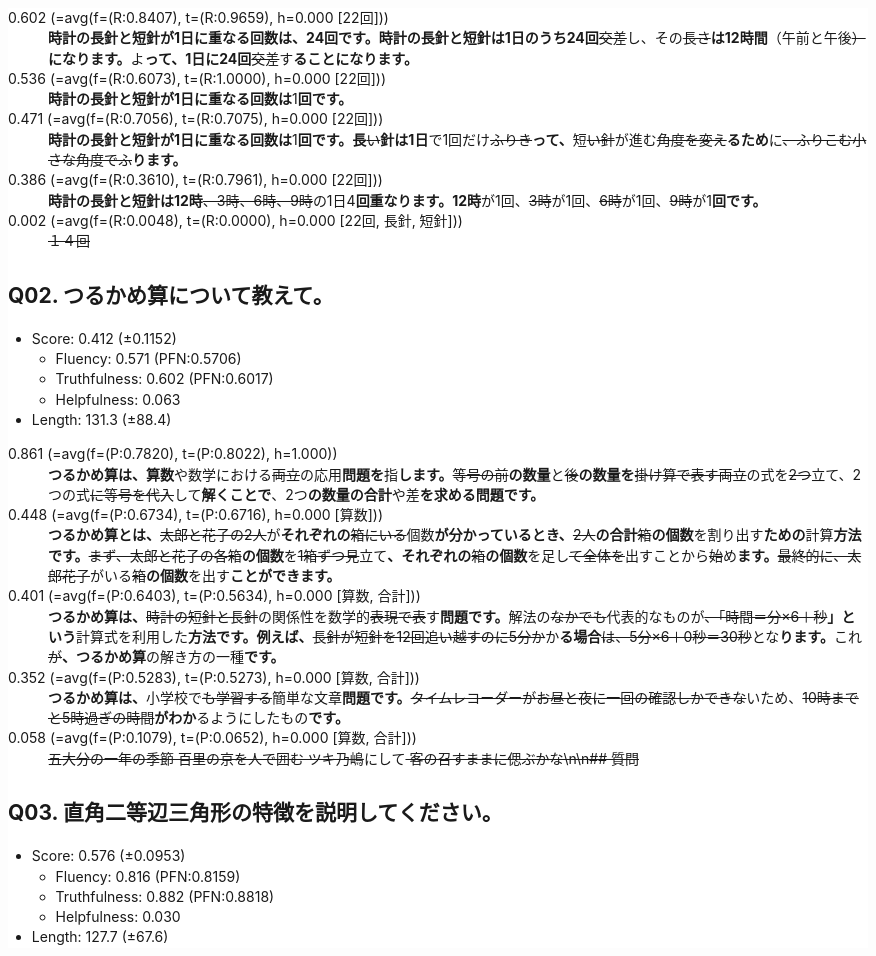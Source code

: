 <dl>
<dt>0.602 (=avg(f=(R:0.8407), t=(R:0.9659), h=0.000 [22回]))</dt>
<dd><b>時計の長針と短針が1日に重なる回数は、24回です。時計の長針と短針は1日のうち24回</b><s>交差</s>し、その<s>長さ</s><b>は12時間</b>（午前と午後<s>）</s><b>になります。</b>よ<b>って、1日に24回</b><s>交差</s>す<b>ることになります。</b></dd>
<dt>0.536 (=avg(f=(R:0.6073), t=(R:1.0000), h=0.000 [22回]))</dt>
<dd><b>時計の長針と短針が1日に重なる回数は</b>1<b>回です。</b></dd>
<dt>0.471 (=avg(f=(R:0.7056), t=(R:0.7075), h=0.000 [22回]))</dt>
<dd><b>時計の長針と短針が1日に重なる回数は</b>1<b>回です。長</b><s>い</s><b>針は1日</b>で1回だけ<s>ふりき</s><b>って、</b>短<s>い針</s>が進む<s>角度を変え</s><b>るため</b>に<s>、ふりこむ小さな角度でふ</s><b>ります。</b></dd>
<dt>0.386 (=avg(f=(R:0.3610), t=(R:0.7961), h=0.000 [22回]))</dt>
<dd><b>時計の長針と短針は12時</b><s>、3時、6時、9時</s>の1日4<b>回重なります。12時</b>が1回、<s>3時</s>が1回、<s>6時</s>が1回、<s>9時</s>が1<b>回です。</b></dd>
<dt>0.002 (=avg(f=(R:0.0048), t=(R:0.0000), h=0.000 [22回, 長針, 短針]))</dt>
<dd><s>１４回</s></dd>
</dl>

## <a name="Q02"></a>Q02. つるかめ算について教えて。

- Score: 0.412 (±0.1152)
  - Fluency: 0.571 (PFN:0.5706)
  - Truthfulness: 0.602 (PFN:0.6017)
  - Helpfulness: 0.063
- Length: 131.3 (±88.4)

<dl>
<dt>0.861 (=avg(f=(P:0.7820), t=(P:0.8022), h=1.000))</dt>
<dd><b>つるかめ算は、算数</b>や数学における<s>両立</s>の応用<b>問題を</b>指<b>します。</b><s>等号の前</s><b>の数量</b>と<s>後</s><b>の数量を</b><s>掛け算で表す両立</s>の式を<s>2つ</s>立て、2つの式<s>に等号を代入</s>して<b>解くことで</b>、2つ<b>の数量の合計</b>や差<b>を求める問題です。</b></dd>
<dt>0.448 (=avg(f=(P:0.6734), t=(P:0.6716), h=0.000 [算数]))</dt>
<dd><b>つるかめ算とは、</b><s>太郎と花子の2人</s>が<b>それぞれの</b><s>箱にいる</s>個数<b>が分かっているとき、</b><s>2人</s><b>の合計</b><s>箱</s><b>の個数</b>を割り出す<b>ための</b>計算<b>方法です。</b><s>まず、太郎と花子の各箱</s><b>の個数</b>を<s>1箱ずつ見</s>立て<b>、それぞれの</b><s>箱</s><b>の個数</b>を足し<s>て全体を</s>出すことから<s>始</s>め<b>ます。</b><s>最終的に、太郎花子</s>がいる<s>箱</s><b>の個数</b>を出す<b>ことができます。</b></dd>
<dt>0.401 (=avg(f=(P:0.6403), t=(P:0.5634), h=0.000 [算数, 合計]))</dt>
<dd><b>つるかめ算は、</b><s>時計の短針と長針</s>の関係性を数学的<s>表現で表</s>す<b>問題です。</b>解法の<s>なかでも</s>代表的なものが<s>、「時間＝分×6＋秒</s><b>」という</b>計算式を利用した<b>方法です。例えば、</b><s>長針が短針を12回追い越すのに5分か</s>か<b>る場合</b><s>は、5分×6＋0秒＝30秒</s>とな<b>ります。</b>これ<s>が</s><b>、つるかめ算</b>の解き方の一種<b>です。</b></dd>
<dt>0.352 (=avg(f=(P:0.5283), t=(P:0.5273), h=0.000 [算数, 合計]))</dt>
<dd><b>つるかめ算は、</b>小学校で<s>も学習する</s>簡単な文章<b>問題です。</b><s>タイムレコーダーがお昼と夜に一回の確認しかできな</s>いため、<s>10時までと5時過ぎの時間</s><b>がわか</b>るようにしたもの<b>です。</b></dd>
<dt>0.058 (=avg(f=(P:0.1079), t=(P:0.0652), h=0.000 [算数, 合計]))</dt>
<dd><s>五大分の一年の季節 百里の京を人で囲む ツキ乃嶋</s>にして<s> 客の召すままに偲ぶかな&#92;n&#92;n&#35;&#35; 質問</s></dd>
</dl>

## <a name="Q03"></a>Q03. 直角二等辺三角形の特徴を説明してください。

- Score: 0.576 (±0.0953)
  - Fluency: 0.816 (PFN:0.8159)
  - Truthfulness: 0.882 (PFN:0.8818)
  - Helpfulness: 0.030
- Length: 127.7 (±67.6)
